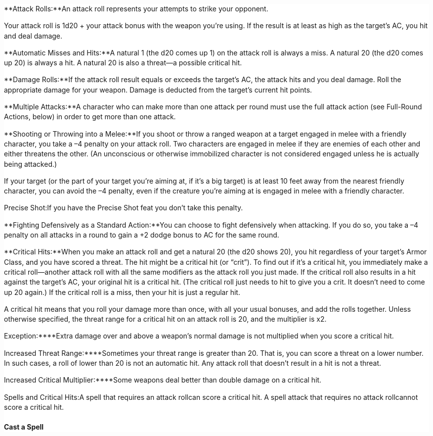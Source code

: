 **Attack Rolls:**An attack roll represents your attempts to strike your opponent.

Your attack roll is 1d20 + your attack bonus with the weapon you’re using. If the result is at least as high as the target’s AC, you hit and deal damage.

**Automatic Misses and Hits:**A natural 1 (the d20 comes up 1) on the attack roll is always a miss. A natural 20 (the d20 comes up 20) is always a hit. A natural 20 is also a threat—a possible critical hit.

**Damage Rolls:**If the attack roll result equals or exceeds the target’s AC, the attack hits and you deal damage. Roll the appropriate damage for your weapon. Damage is deducted from the target’s current hit points.

**Multiple Attacks:**A character who can make more than one attack per round must use the full attack action (see Full-Round Actions, below) in order to get more than one attack.

**Shooting or Throwing into a Melee:**If you shoot or throw a ranged weapon at a target engaged in melee with a friendly character, you take a –4 penalty on your attack roll. Two characters are engaged in melee if they are enemies of each other and either threatens the other. (An unconscious or otherwise immobilized character is not considered engaged unless he is actually being attacked.)

If your target (or the part of your target you’re aiming at, if it’s a big target) is at least 10 feet away from the nearest friendly character, you can avoid the –4 penalty, even if the creature you’re aiming at is engaged in melee with a friendly character.

Precise Shot:If you have the Precise Shot feat you don’t take this penalty.

**Fighting Defensively as a Standard Action:**You can choose to fight defensively when attacking. If you do so, you take a –4 penalty on all attacks in a round to gain a +2 dodge bonus to AC for the same round.

**Critical Hits:**When you make an attack roll and get a natural 20 (the d20 shows 20), you hit regardless of your target’s Armor Class, and you have scored a threat. The hit might be a critical hit (or “crit”). To find out if it’s a critical hit, you immediately make a critical roll—another attack roll with all the same modifiers as the attack roll you just made. If the critical roll also results in a hit against the target’s AC, your original hit is a critical hit. (The critical roll just needs to hit to give you a crit. It doesn’t need to come up 20 again.) If the critical roll is a miss, then your hit is just a regular hit.

A critical hit means that you roll your damage more than once, with all your usual bonuses, and add the rolls together. Unless otherwise specified, the threat range for a critical hit on an attack roll is 20, and the multiplier is x2.

Exception:****Extra damage over and above a weapon’s normal damage is not multiplied when you score a critical hit.

Increased Threat Range:****Sometimes your threat range is greater than 20. That is, you can score a threat on a lower number. In such cases, a roll of lower than 20 is not an automatic hit. Any attack roll that doesn’t result in a hit is not a threat.

Increased Critical Multiplier:****Some weapons deal better than double damage on a critical hit.

Spells and Critical Hits:A spell that requires an attack rollcan score a critical hit. A spell attack that requires no attack rollcannot score a critical hit.





#### Cast a Spell
